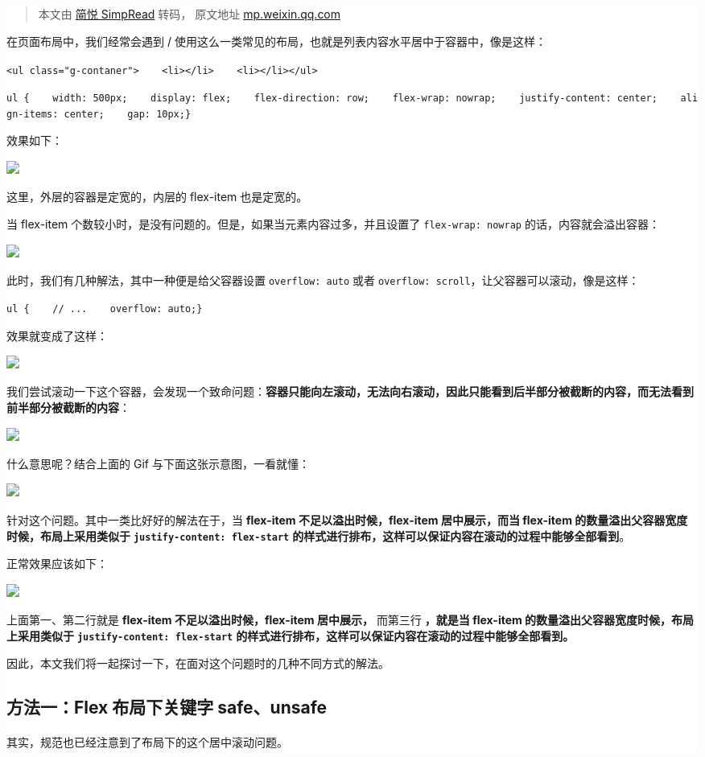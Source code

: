 > 本文由 [简悦 SimpRead](http://ksria.com/simpread/) 转码， 原文地址 [mp.weixin.qq.com](https://mp.weixin.qq.com/s/7-km1BmTgjx9MeCw3NTQ0Q)

在页面布局中，我们经常会遇到 / 使用这么一类常见的布局，也就是列表内容水平居中于容器中，像是这样：

```
<ul class="g-contaner">    <li></li>    <li></li></ul>
```

```
ul {    width: 500px;    display: flex;    flex-direction: row;    flex-wrap: nowrap;    justify-content: center;    align-items: center;    gap: 10px;}
```

效果如下：

![](https://mmbiz.qpic.cn/sz_mmbiz_png/SMw0rcHsoNKtwoEXDt45dwySDyhYibiaVjUcibwVvAjVdE7sGVEH1RNvAIHN2cYfGYfMdxgV1VmcaDrOXNiclhk5pQ/640?wx_fmt=png&from=appmsg)

这里，外层的容器是定宽的，内层的 flex-item 也是定宽的。

当 flex-item 个数较小时，是没有问题的。但是，如果当元素内容过多，并且设置了 `flex-wrap: nowrap` 的话，内容就会溢出容器：

![](https://mmbiz.qpic.cn/sz_mmbiz_png/SMw0rcHsoNKtwoEXDt45dwySDyhYibiaVj9bQU09l7LMgPlvy4H7PFDNkibTGK4vZ4SgKBX7wsGNDuIPFzxyrZsfg/640?wx_fmt=png&from=appmsg)

此时，我们有几种解法，其中一种便是给父容器设置 `overflow: auto` 或者 `overflow: scroll`，让父容器可以滚动，像是这样：

```
ul {    // ...    overflow: auto;}
```

效果就变成了这样：

![](https://mmbiz.qpic.cn/sz_mmbiz_png/SMw0rcHsoNKtwoEXDt45dwySDyhYibiaVj8PZmAVWOW3OqzqBSBicU4b9AIShgxaIg9uqp62FS29Xn7TlxrLaE7fw/640?wx_fmt=png&from=appmsg)

我们尝试滚动一下这个容器，会发现一个致命问题：**容器只能向左滚动，无法向右滚动，因此只能看到后半部分被截断的内容，而无法看到前半部分被截断的内容**：

![](https://mmbiz.qpic.cn/sz_mmbiz_gif/SMw0rcHsoNKtwoEXDt45dwySDyhYibiaVjsf34GuH30LibOvSaLrRDZbbmMo37GLlgz7gEpnKwuic8KNeCjWEiatWHw/640?wx_fmt=gif&from=appmsg)

什么意思呢？结合上面的 Gif 与下面这张示意图，一看就懂：

![](https://mmbiz.qpic.cn/sz_mmbiz_png/SMw0rcHsoNKtwoEXDt45dwySDyhYibiaVj6iaTVVXSctXKp2CjN3Xs1Qu7iaUjeSEvHpxJHia9paCb3szsdiaISGgibEQ/640?wx_fmt=png&from=appmsg)

针对这个问题。其中一类比好好的解法在于，当 **flex-item 不足以溢出时候，flex-item 居中展示，而当 flex-item 的数量溢出父容器宽度时候，布局上采用类似于** **`justify-content: flex-start`** **的样式进行排布，这样可以保证内容在滚动的过程中能够全部看到**。

正常效果应该如下：

![](https://mmbiz.qpic.cn/sz_mmbiz_gif/SMw0rcHsoNKtwoEXDt45dwySDyhYibiaVjVNia99lLy5MTib6DNGM974miaz0TIiasgkf3wybs06PAibrHE7fEwVGxHmw/640?wx_fmt=gif&from=appmsg)

上面第一、第二行就是 **flex-item 不足以溢出时候，flex-item 居中展示，** 而第三行 **，就是当 flex-item 的数量溢出父容器宽度时候，布局上采用类似于** **`justify-content: flex-start`** **的样式进行排布，这样可以保证内容在滚动的过程中能够全部看到。**

因此，本文我们将一起探讨一下，在面对这个问题时的几种不同方式的解法。

方法一：Flex 布局下关键字 safe、unsafe
---------------------------

其实，规范也已经注意到了布局下的这个居中滚动问题。

